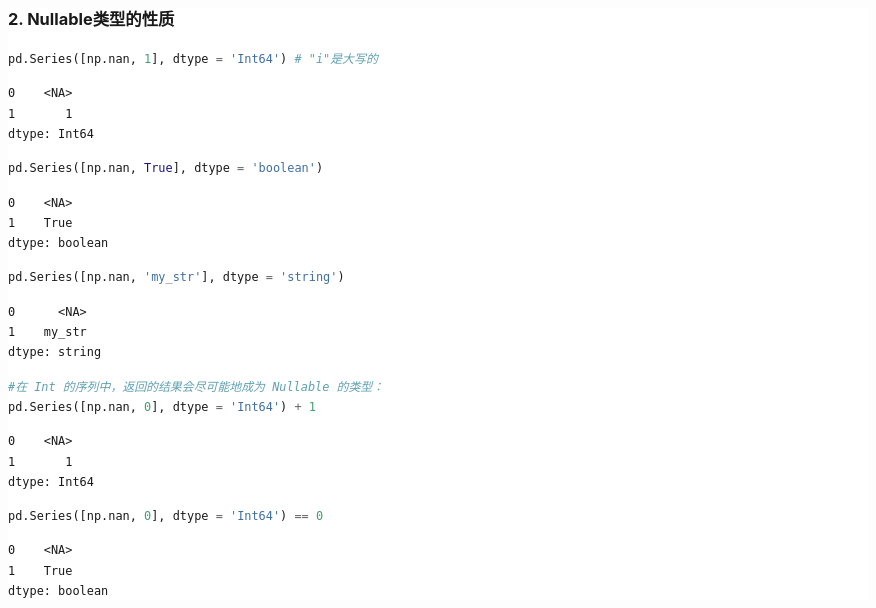 

### 2. Nullable类型的性质


```python
pd.Series([np.nan, 1], dtype = 'Int64') # "i"是大写的
```




    0    <NA>
    1       1
    dtype: Int64




```python
pd.Series([np.nan, True], dtype = 'boolean')
```




    0    <NA>
    1    True
    dtype: boolean




```python
pd.Series([np.nan, 'my_str'], dtype = 'string')
```




    0      <NA>
    1    my_str
    dtype: string




```python
#在 Int 的序列中，返回的结果会尽可能地成为 Nullable 的类型：
pd.Series([np.nan, 0], dtype = 'Int64') + 1
```




    0    <NA>
    1       1
    dtype: Int64




```python
pd.Series([np.nan, 0], dtype = 'Int64') == 0
```




    0    <NA>
    1    True
    dtype: boolean
